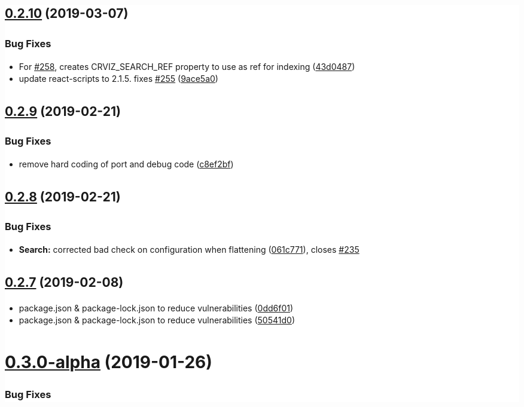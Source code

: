 

## [0.2.10](https://github.com/CyberReboot/CRviz/compare/v0.2.9...v0.2.10) (2019-03-07)


### Bug Fixes

* For [#258](https://github.com/CyberReboot/CRviz/issues/258), creates CRVIZ_SEARCH_REF property to use as ref for indexing ([43d0487](https://github.com/CyberReboot/CRviz/commit/43d0487))
* update react-scripts to 2.1.5. fixes [#255](https://github.com/CyberReboot/CRviz/issues/255) ([9ace5a0](https://github.com/CyberReboot/CRviz/commit/9ace5a0))



<a name="0.2.9"></a>
## [0.2.9](https://github.com/CyberReboot/CRviz/compare/v0.2.8...v0.2.9) (2019-02-21)


### Bug Fixes

* remove hard coding of port and debug code ([c8ef2bf](https://github.com/CyberReboot/CRviz/commit/c8ef2bf))



<a name="0.2.8"></a>
## [0.2.8](https://github.com/CyberReboot/CRviz/compare/v0.2.7...v0.2.8) (2019-02-21)


### Bug Fixes

* **Search:** corrected bad check on configuration when flattening ([061c771](https://github.com/CyberReboot/CRviz/commit/061c771)), closes [#235](https://github.com/CyberReboot/CRviz/issues/235)



<a name="0.2.7"></a>
## [0.2.7](https://github.com/CyberReboot/CRviz/compare/v0.2.6...v0.2.7) (2019-02-08)

* package.json & package-lock.json to reduce vulnerabilities ([0dd6f01](https://github.com/CyberReboot/CRviz/commit/0dd6f01))
* package.json & package-lock.json to reduce vulnerabilities ([50541d0](https://github.com/CyberReboot/CRviz/commit/50541d0))

<a name="0.3.0-alpha"></a>
# [0.3.0-alpha](https://github.com/CyberReboot/CRviz/compare/v0.2.6...v0.3.0-alpha) (2019-01-26)

### Bug Fixes
